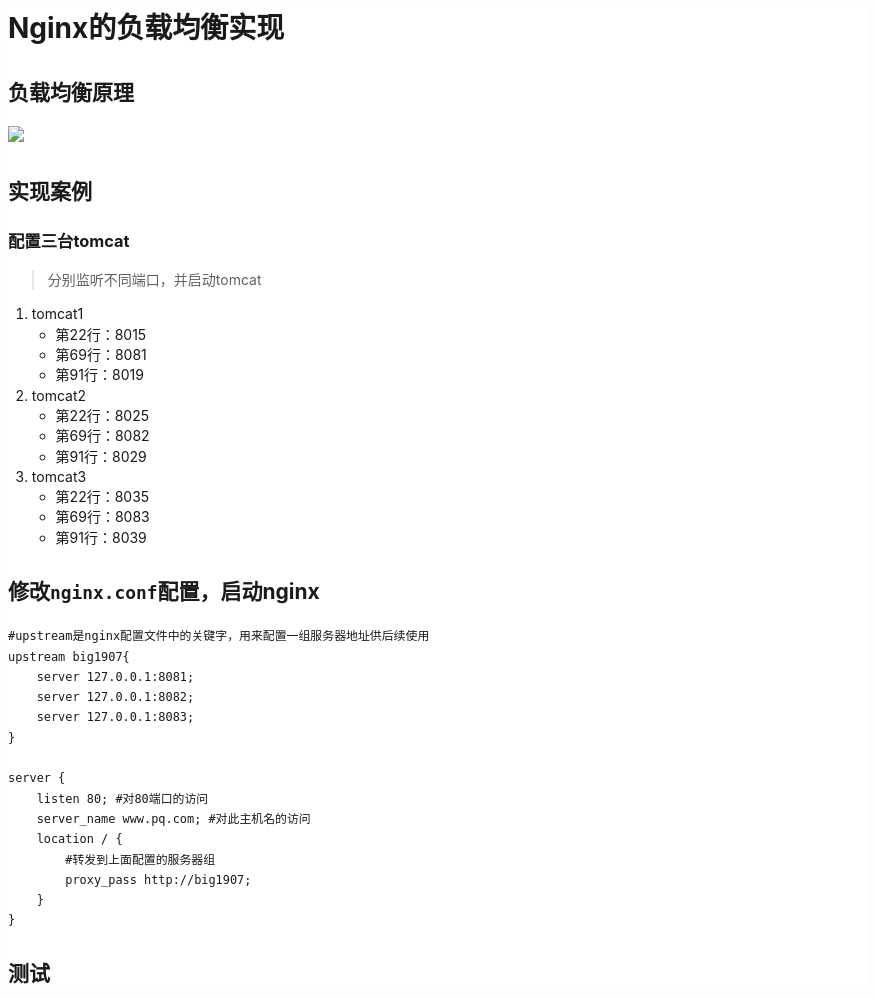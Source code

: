 



# Nginx的负载均衡实现

## 负载均衡原理

![](https://note.youdao.com/yws/api/personal/file/2F8A0F72F5774DA0B823A0A2D2D4F950?method=download&shareKey=0232de4a30b37126af9edbaf413027bf)

## 实现案例

### 配置三台tomcat

> 分别监听不同端口，并启动tomcat

1. tomcat1
   - 第22行：8015
   - 第69行：8081
   - 第91行：8019
2. tomcat2
   - 第22行：8025
   - 第69行：8082
   - 第91行：8029
3. tomcat3
   - 第22行：8035
   - 第69行：8083
   - 第91行：8039

## 修改`nginx.conf`配置，启动nginx

```shell
#upstream是nginx配置文件中的关键字，用来配置一组服务器地址供后续使用
upstream big1907{
    server 127.0.0.1:8081;
    server 127.0.0.1:8082;
    server 127.0.0.1:8083;
}

server {
    listen 80; #对80端口的访问
    server_name www.pq.com; #对此主机名的访问
    location / {
    	#转发到上面配置的服务器组
    	proxy_pass http://big1907;
    }
}
```



## 测试
